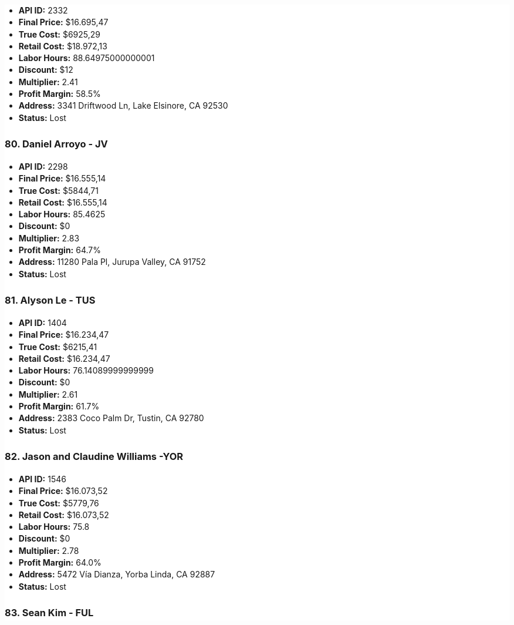 - **API ID:** 2332
- **Final Price:** $16.695,47
- **True Cost:** $6925,29
- **Retail Cost:** $18.972,13
- **Labor Hours:** 88.64975000000001
- **Discount:** $12
- **Multiplier:** 2.41
- **Profit Margin:** 58.5%
- **Address:** 3341 Driftwood Ln, Lake Elsinore, CA 92530
- **Status:** Lost

### 80. Daniel Arroyo - JV

- **API ID:** 2298
- **Final Price:** $16.555,14
- **True Cost:** $5844,71
- **Retail Cost:** $16.555,14
- **Labor Hours:** 85.4625
- **Discount:** $0
- **Multiplier:** 2.83
- **Profit Margin:** 64.7%
- **Address:** 11280 Pala Pl, Jurupa Valley, CA 91752
- **Status:** Lost

### 81. Alyson Le - TUS

- **API ID:** 1404
- **Final Price:** $16.234,47
- **True Cost:** $6215,41
- **Retail Cost:** $16.234,47
- **Labor Hours:** 76.14089999999999
- **Discount:** $0
- **Multiplier:** 2.61
- **Profit Margin:** 61.7%
- **Address:** 2383 Coco Palm Dr, Tustin, CA 92780
- **Status:** Lost

### 82. Jason and Claudine Williams  -YOR

- **API ID:** 1546
- **Final Price:** $16.073,52
- **True Cost:** $5779,76
- **Retail Cost:** $16.073,52
- **Labor Hours:** 75.8
- **Discount:** $0
- **Multiplier:** 2.78
- **Profit Margin:** 64.0%
- **Address:** 5472 Vía Dianza, Yorba Linda, CA 92887
- **Status:** Lost

### 83. Sean Kim - FUL
